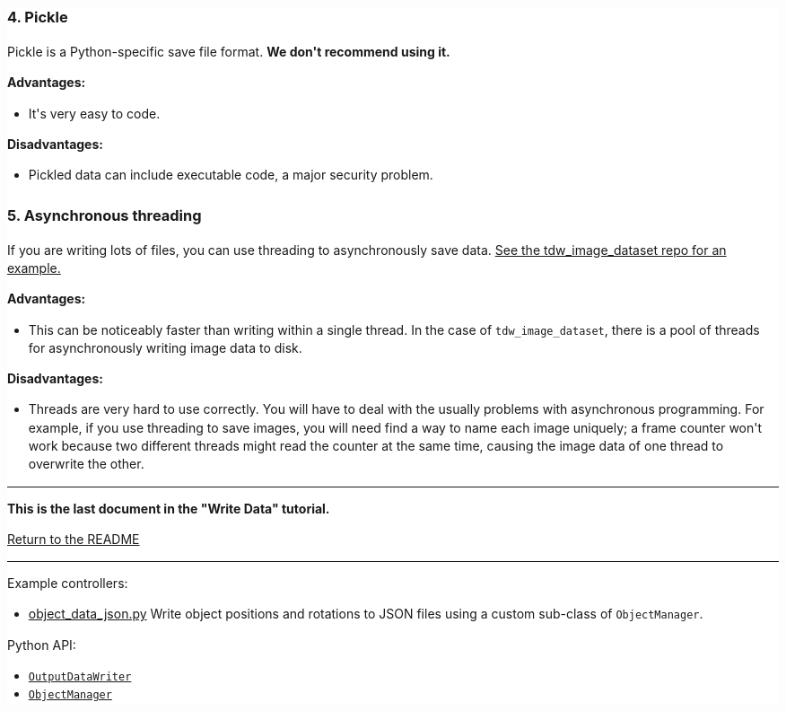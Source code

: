 ### 4. Pickle

Pickle is a Python-specific save file format. **We don't recommend using it.**

**Advantages:**

- It's very easy to code.

**Disadvantages:**

- Pickled data can include executable code, a major security problem.

### 5. Asynchronous threading

If you are writing lots of files, you can use threading to asynchronously save data. [See the tdw_image_dataset repo for an example.](https://github.com/alters-mit/tdw_image_dataset/blob/main/tdw_image_dataset/image_dataset.py)

**Advantages:**

- This can be noticeably faster than writing within a single thread. In the case of `tdw_image_dataset`, there is a pool of threads for asynchronously writing image data to disk.

**Disadvantages:**

- Threads are very hard to use correctly. You will have to deal with the usually problems with asynchronous programming. For example, if you use threading to save images, you will need find a way to name each image uniquely; a frame counter won't work because two different threads might read the counter at the same time, causing the image data of one thread to overwrite the other.

***

**This is the last document in the "Write Data" tutorial.**

[Return to the README](../../../README.md)

***

Example controllers:

- [object_data_json.py](https://github.com/threedworld-mit/tdw/blob/master/Python/example_controllers/write_data/object_data_json.py) Write object positions and rotations to JSON files using a custom sub-class of `ObjectManager`.

Python API:

- [`OutputDataWriter`](../../python/add_ons/output_data_writer.md)
- [`ObjectManager`](../../python/add_ons/object_manager.md)
